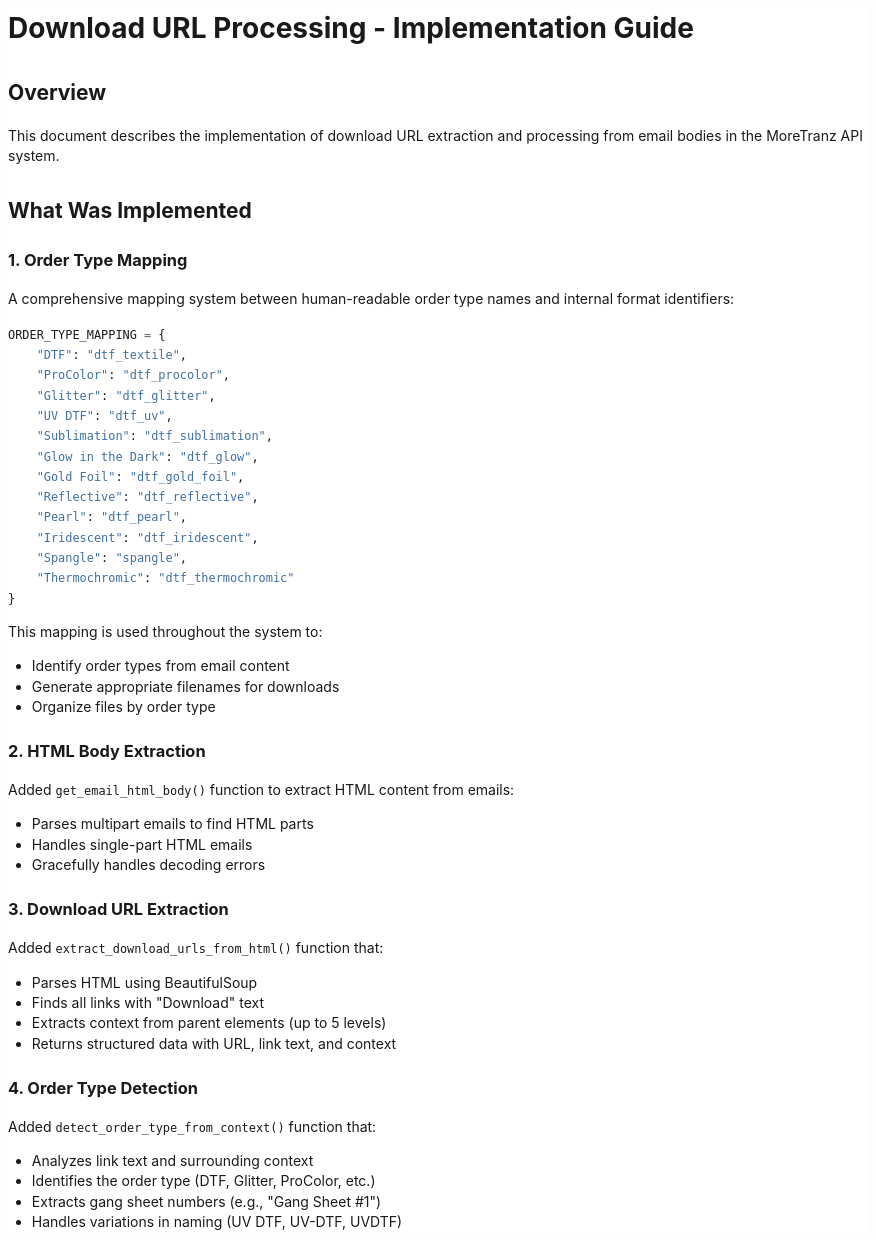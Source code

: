 # Download URL Processing - Implementation Guide

## Overview
This document describes the implementation of download URL extraction and processing from email bodies in the MoreTranz API system.

## What Was Implemented

### 1. **Order Type Mapping**
A comprehensive mapping system between human-readable order type names and internal format identifiers:

```python
ORDER_TYPE_MAPPING = {
    "DTF": "dtf_textile",
    "ProColor": "dtf_procolor",
    "Glitter": "dtf_glitter",
    "UV DTF": "dtf_uv",
    "Sublimation": "dtf_sublimation",
    "Glow in the Dark": "dtf_glow",
    "Gold Foil": "dtf_gold_foil",
    "Reflective": "dtf_reflective",
    "Pearl": "dtf_pearl",
    "Iridescent": "dtf_iridescent",
    "Spangle": "spangle",
    "Thermochromic": "dtf_thermochromic"
}
```

This mapping is used throughout the system to:
- Identify order types from email content
- Generate appropriate filenames for downloads
- Organize files by order type

### 2. **HTML Body Extraction**
Added `get_email_html_body()` function to extract HTML content from emails:
- Parses multipart emails to find HTML parts
- Handles single-part HTML emails
- Gracefully handles decoding errors

### 3. **Download URL Extraction**
Added `extract_download_urls_from_html()` function that:
- Parses HTML using BeautifulSoup
- Finds all links with "Download" text
- Extracts context from parent elements (up to 5 levels)
- Returns structured data with URL, link text, and context

### 4. **Order Type Detection**
Added `detect_order_type_from_context()` function that:
- Analyzes link text and surrounding context
- Identifies the order type (DTF, Glitter, ProColor, etc.)
- Extracts gang sheet numbers (e.g., "Gang Sheet #1")
- Handles variations in naming (UV DTF, UV-DTF, UVDTF)
